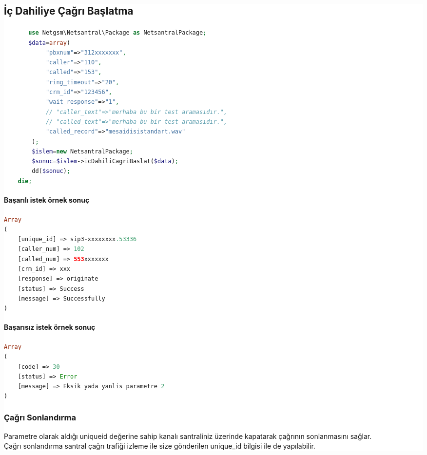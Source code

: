 </table>

##  İç Dahiliye Çağrı Başlatma

```php
       use Netgsm\Netsantral\Package as NetsantralPackage;
       $data=array(   
            "pbxnum"=>"312xxxxxxx",
            "caller"=>"110",
            "called"=>"153",
            "ring_timeout"=>"20",
            "crm_id"=>"123456",
            "wait_response"=>"1",
            // "caller_text"=>"merhaba bu bir test aramasıdır.",
            // "called_text"=>"merhaba bu bir test aramasıdır.",
            "called_record"=>"mesaidisistandart.wav"
        );
        $islem=new NetsantralPackage;
        $sonuc=$islem->icDahiliCagriBaslat($data);
        dd($sonuc);
	die;

```
#### Başarılı istek örnek sonuç
```php
Array
(
    [unique_id] => sip3-xxxxxxxx.53336
    [caller_num] => 102
    [called_num] => 553xxxxxxx
    [crm_id] => xxx
    [response] => originate
    [status] => Success
    [message] => Successfully
)
```
#### Başarısız istek örnek sonuç
```php
Array
(
    [code] => 30
    [status] => Error
    [message] => Eksik yada yanlis parametre 2 
)
```

### Çağrı Sonlandırma

Parametre olarak aldığı uniqueid değerine sahip kanalı santraliniz üzerinde kapatarak çağrının sonlanmasını sağlar.  
Çağrı sonlandırma santral çağrı trafiği izleme ile size gönderilen unique_id bilgisi ile de yapılabilir.  

